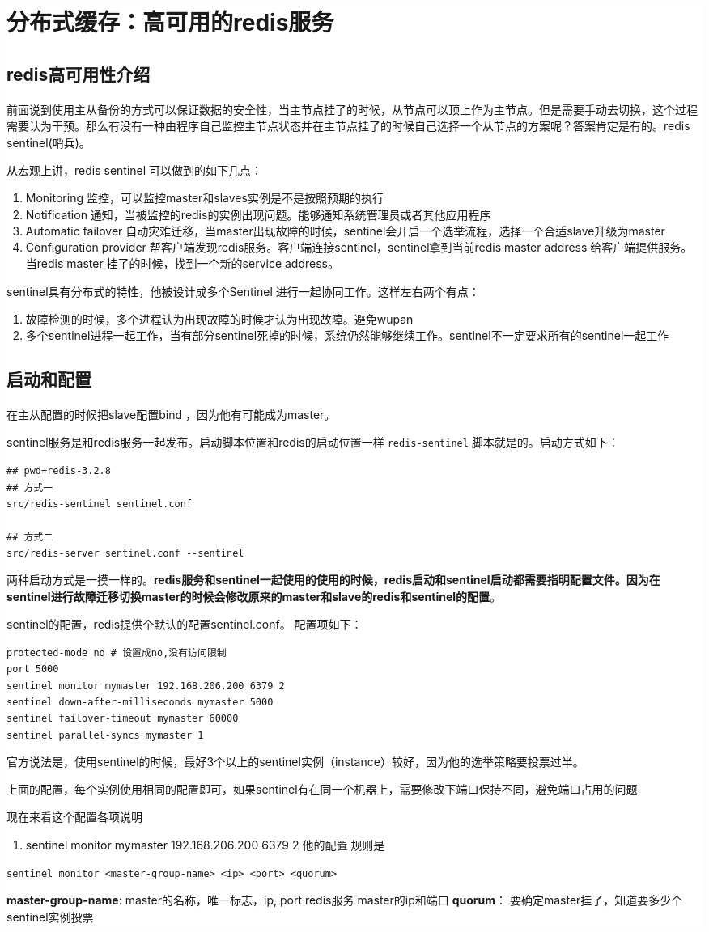 # 分布式缓存：高可用的redis服务


## redis高可用性介绍

前面说到使用主从备份的方式可以保证数据的安全性，当主节点挂了的时候，从节点可以顶上作为主节点。但是需要手动去切换，这个过程需要认为干预。那么有没有一种由程序自己监控主节点状态并在主节点挂了的时候自己选择一个从节点的方案呢？答案肯定是有的。redis sentinel(哨兵)。

从宏观上讲，redis sentinel 可以做到的如下几点：
1. Monitoring 监控，可以监控master和slaves实例是不是按照预期的执行
2. Notification 通知，当被监控的redis的实例出现问题。能够通知系统管理员或者其他应用程序
3. Automatic failover 自动灾难迁移，当master出现故障的时候，sentinel会开启一个选举流程，选择一个合适slave升级为master
4. Configuration provider 帮客户端发现redis服务。客户端连接sentinel，sentinel拿到当前redis master address 给客户端提供服务。当redis master 挂了的时候，找到一个新的service address。


sentinel具有分布式的特性，他被设计成多个Sentinel 进行一起协同工作。这样左右两个有点：
1. 故障检测的时候，多个进程认为出现故障的时候才认为出现故障。避免wupan
2. 多个sentinel进程一起工作，当有部分sentinel死掉的时候，系统仍然能够继续工作。sentinel不一定要求所有的sentinel一起工作

## 启动和配置

在主从配置的时候把slave配置bind ，因为他有可能成为master。

sentinel服务是和redis服务一起发布。启动脚本位置和redis的启动位置一样 `redis-sentinel` 脚本就是的。启动方式如下：
```
## pwd=redis-3.2.8
## 方式一
src/redis-sentinel sentinel.conf

## 方式二
src/redis-server sentinel.conf --sentinel
```
两种启动方式是一摸一样的。**redis服务和sentinel一起使用的使用的时候，redis启动和sentinel启动都需要指明配置文件。因为在sentinel进行故障迁移切换master的时候会修改原来的master和slave的redis和sentinel的配置**。

sentinel的配置，redis提供个默认的配置sentinel.conf。 配置项如下：
```
protected-mode no # 设置成no,没有访问限制
port 5000
sentinel monitor mymaster 192.168.206.200 6379 2
sentinel down-after-milliseconds mymaster 5000
sentinel failover-timeout mymaster 60000
sentinel parallel-syncs mymaster 1
```
官方说法是，使用sentinel的时候，最好3个以上的sentinel实例（instance）较好，因为他的选举策略要投票过半。

上面的配置，每个实例使用相同的配置即可，如果sentinel有在同一个机器上，需要修改下端口保持不同，避免端口占用的问题

现在来看这个配置各项说明

1. sentinel monitor mymaster 192.168.206.200 6379 2 他的配置 规则是
```
sentinel monitor <master-group-name> <ip> <port> <quorum>
```
**master-group-name**: master的名称，唯一标志，ip, port redis服务 master的ip和端口
**quorum**： 要确定master挂了，知道要多少个sentinel实例投票
